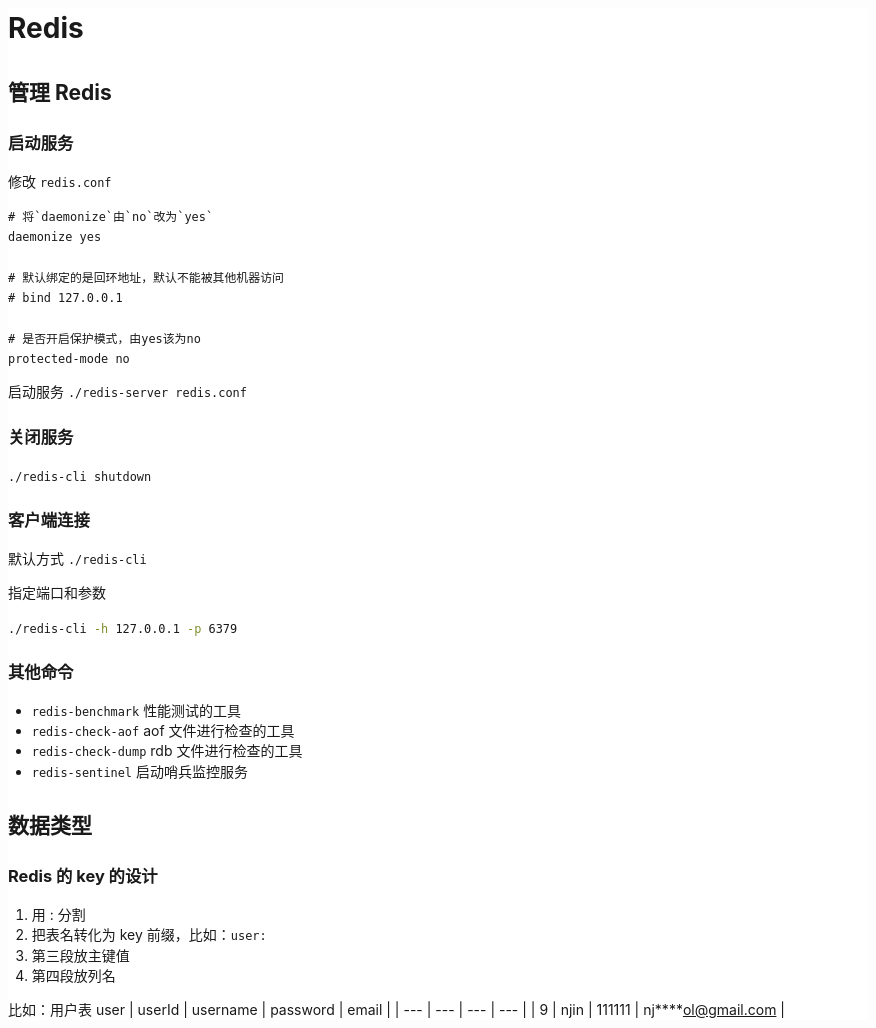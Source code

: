 # Redis

## 管理 Redis
### 启动服务

修改 `redis.conf`
```
# 将`daemonize`由`no`改为`yes` 
daemonize yes

# 默认绑定的是回环地址，默认不能被其他机器访问 
# bind 127.0.0.1

# 是否开启保护模式，由yes该为no 
protected-mode no
```

启动服务
`./redis-server redis.conf`

### 关闭服务
`./redis-cli shutdown`

### 客户端连接
默认方式
`./redis-cli`

指定端口和参数
```bash
./redis-cli -h 127.0.0.1 -p 6379
```

### 其他命令
* `redis-benchmark` 性能测试的工具
* `redis-check-aof` aof 文件进行检查的工具
* `redis-check-dump` rdb 文件进行检查的工具
* `redis-sentinel` 启动哨兵监控服务

## 数据类型

### Redis 的 key 的设计
1. 用 : 分割
2. 把表名转化为 key 前缀，比如：`user:`
3. 第三段放主键值
4. 第四段放列名

比如：用户表 user
| userId | username | password | email |
| --- | --- | --- | --- |
| 9 | njin | 111111 | nj****ol@gmail.com |
